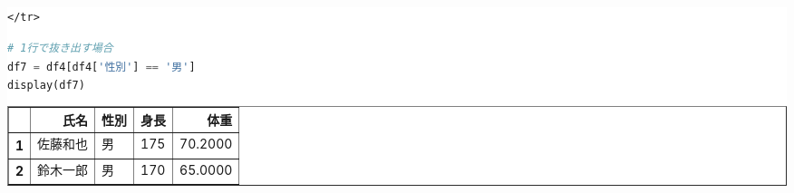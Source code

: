     </tr>
  </tbody>
</table>
</div>



```python
# 1行で抜き出す場合
df7 = df4[df4['性別'] == '男']
display(df7)
```


<div>
<style scoped>
    .dataframe tbody tr th:only-of-type {
        vertical-align: middle;
    }

    .dataframe tbody tr th {
        vertical-align: top;
    }

    .dataframe thead th {
        text-align: right;
    }
</style>
<table border="1" class="dataframe">
  <thead>
    <tr style="text-align: right;">
      <th></th>
      <th>氏名</th>
      <th>性別</th>
      <th>身長</th>
      <th>体重</th>
    </tr>
  </thead>
  <tbody>
    <tr>
      <th>1</th>
      <td>佐藤和也</td>
      <td>男</td>
      <td>175</td>
      <td>70.2000</td>
    </tr>
    <tr>
      <th>2</th>
      <td>鈴木一郎</td>
      <td>男</td>
      <td>170</td>
      <td>65.0000</td>
    </tr>
  </tbody>
</table>
</div>
